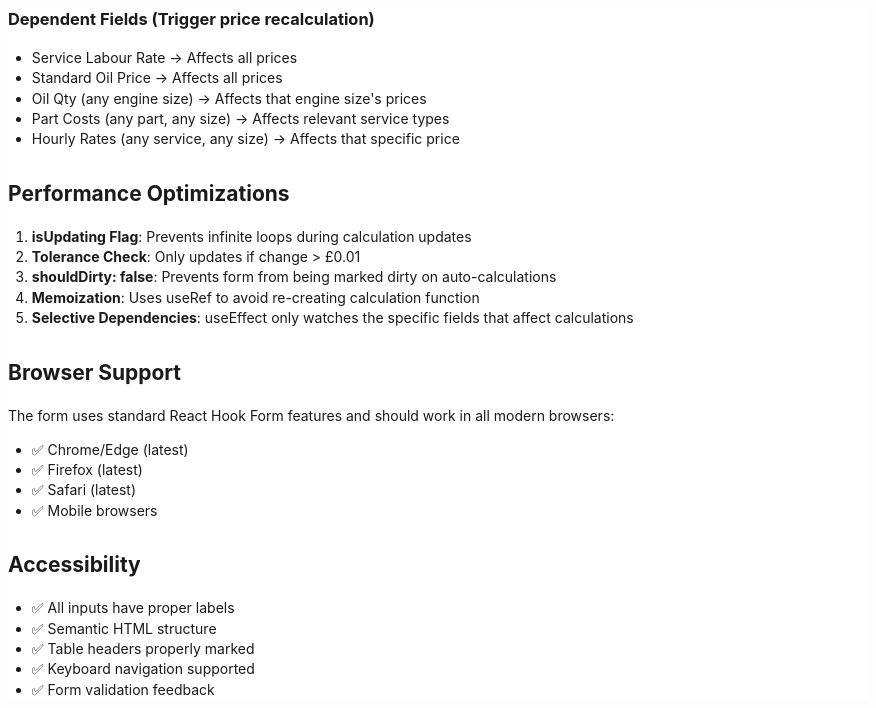 ### Dependent Fields (Trigger price recalculation)
- Service Labour Rate → Affects all prices
- Standard Oil Price → Affects all prices
- Oil Qty (any engine size) → Affects that engine size's prices
- Part Costs (any part, any size) → Affects relevant service types
- Hourly Rates (any service, any size) → Affects that specific price

## Performance Optimizations

1. **isUpdating Flag**: Prevents infinite loops during calculation updates
2. **Tolerance Check**: Only updates if change > £0.01
3. **shouldDirty: false**: Prevents form from being marked dirty on auto-calculations
4. **Memoization**: Uses useRef to avoid re-creating calculation function
5. **Selective Dependencies**: useEffect only watches the specific fields that affect calculations

## Browser Support

The form uses standard React Hook Form features and should work in all modern browsers:
- ✅ Chrome/Edge (latest)
- ✅ Firefox (latest)
- ✅ Safari (latest)
- ✅ Mobile browsers

## Accessibility

- ✅ All inputs have proper labels
- ✅ Semantic HTML structure
- ✅ Table headers properly marked
- ✅ Keyboard navigation supported
- ✅ Form validation feedback

